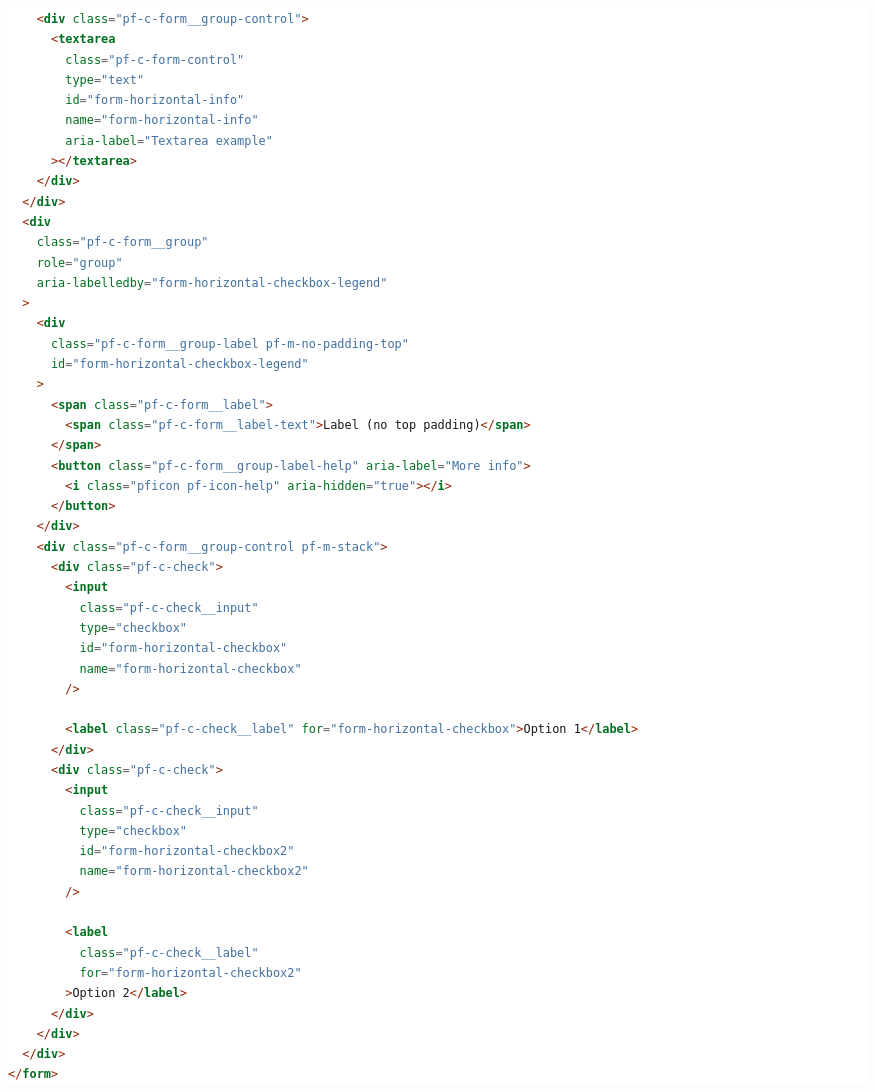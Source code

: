 ```html
    <div class="pf-c-form__group-control">
      <textarea
        class="pf-c-form-control"
        type="text"
        id="form-horizontal-info"
        name="form-horizontal-info"
        aria-label="Textarea example"
      ></textarea>
    </div>
  </div>
  <div
    class="pf-c-form__group"
    role="group"
    aria-labelledby="form-horizontal-checkbox-legend"
  >
    <div
      class="pf-c-form__group-label pf-m-no-padding-top"
      id="form-horizontal-checkbox-legend"
    >
      <span class="pf-c-form__label">
        <span class="pf-c-form__label-text">Label (no top padding)</span>
      </span>
      <button class="pf-c-form__group-label-help" aria-label="More info">
        <i class="pficon pf-icon-help" aria-hidden="true"></i>
      </button>
    </div>
    <div class="pf-c-form__group-control pf-m-stack">
      <div class="pf-c-check">
        <input
          class="pf-c-check__input"
          type="checkbox"
          id="form-horizontal-checkbox"
          name="form-horizontal-checkbox"
        />

        <label class="pf-c-check__label" for="form-horizontal-checkbox">Option 1</label>
      </div>
      <div class="pf-c-check">
        <input
          class="pf-c-check__input"
          type="checkbox"
          id="form-horizontal-checkbox2"
          name="form-horizontal-checkbox2"
        />

        <label
          class="pf-c-check__label"
          for="form-horizontal-checkbox2"
        >Option 2</label>
      </div>
    </div>
  </div>
</form>

```
